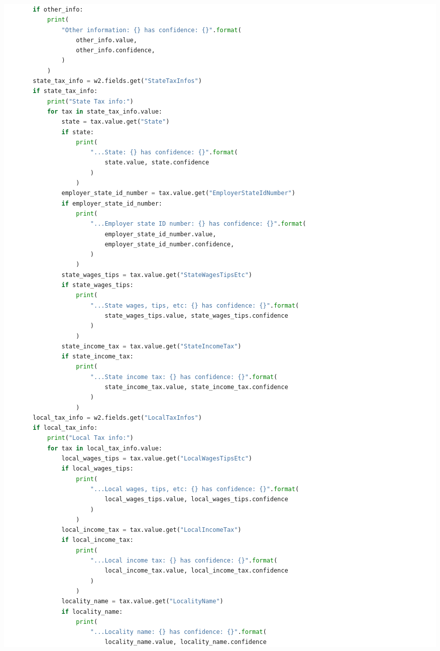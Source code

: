 ```python
        if other_info:
            print(
                "Other information: {} has confidence: {}".format(
                    other_info.value,
                    other_info.confidence,
                )
            )
        state_tax_info = w2.fields.get("StateTaxInfos")
        if state_tax_info:
            print("State Tax info:")
            for tax in state_tax_info.value:
                state = tax.value.get("State")
                if state:
                    print(
                        "...State: {} has confidence: {}".format(
                            state.value, state.confidence
                        )
                    )
                employer_state_id_number = tax.value.get("EmployerStateIdNumber")
                if employer_state_id_number:
                    print(
                        "...Employer state ID number: {} has confidence: {}".format(
                            employer_state_id_number.value,
                            employer_state_id_number.confidence,
                        )
                    )
                state_wages_tips = tax.value.get("StateWagesTipsEtc")
                if state_wages_tips:
                    print(
                        "...State wages, tips, etc: {} has confidence: {}".format(
                            state_wages_tips.value, state_wages_tips.confidence
                        )
                    )
                state_income_tax = tax.value.get("StateIncomeTax")
                if state_income_tax:
                    print(
                        "...State income tax: {} has confidence: {}".format(
                            state_income_tax.value, state_income_tax.confidence
                        )
                    )
        local_tax_info = w2.fields.get("LocalTaxInfos")
        if local_tax_info:
            print("Local Tax info:")
            for tax in local_tax_info.value:
                local_wages_tips = tax.value.get("LocalWagesTipsEtc")
                if local_wages_tips:
                    print(
                        "...Local wages, tips, etc: {} has confidence: {}".format(
                            local_wages_tips.value, local_wages_tips.confidence
                        )
                    )
                local_income_tax = tax.value.get("LocalIncomeTax")
                if local_income_tax:
                    print(
                        "...Local income tax: {} has confidence: {}".format(
                            local_income_tax.value, local_income_tax.confidence
                        )
                    )
                locality_name = tax.value.get("LocalityName")
                if locality_name:
                    print(
                        "...Locality name: {} has confidence: {}".format(
                            locality_name.value, locality_name.confidence
```